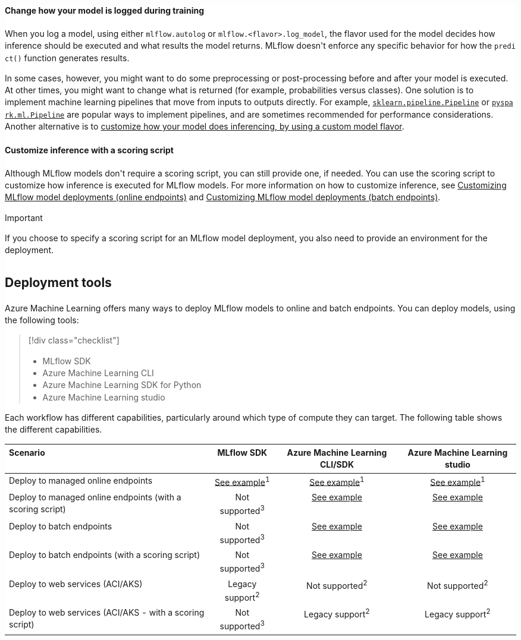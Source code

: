 #### Change how your model is logged during training

When you log a model, using either `mlflow.autolog` or `mlflow.<flavor>.log_model`, the flavor used for the model decides how inference should be executed and what results the model returns. MLflow doesn't enforce any specific behavior for how the `predict()` function generates results. 

In some cases, however, you might want to do some preprocessing or post-processing before and after your model is executed. At other times, you might want to change what is returned (for example, probabilities versus classes). One solution is to implement machine learning pipelines that move from inputs to outputs directly. For example, [`sklearn.pipeline.Pipeline`](https://scikit-learn.org/stable/modules/generated/sklearn.pipeline.Pipeline.html) or [`pyspark.ml.Pipeline`](https://spark.apache.org/docs/latest/api/python/reference/api/pyspark.ml.Pipeline.html) are popular ways to implement pipelines, and are sometimes recommended for performance considerations. Another alternative is to [customize how your model does inferencing, by using a custom model flavor](how-to-log-mlflow-models.md?#logging-custom-models).

#### Customize inference with a scoring script

Although MLflow models don't require a scoring script, you can still provide one, if needed. You can use the scoring script to customize how inference is executed for MLflow models. For more information on how to customize inference, see [Customizing MLflow model deployments (online endpoints)](how-to-deploy-mlflow-models-online-endpoints.md#customize-mlflow-model-deployments) and [Customizing MLflow model deployments (batch endpoints)](how-to-mlflow-batch.md#customizing-mlflow-models-deployments-with-a-scoring-script).

> [!IMPORTANT]
> If you choose to specify a scoring script for an MLflow model deployment, you also need to provide an environment for the deployment.

## Deployment tools

Azure Machine Learning offers many ways to deploy MLflow models to online and batch endpoints. You can deploy models, using the following tools:

> [!div class="checklist"]
> - MLflow SDK
> - Azure Machine Learning CLI
> - Azure Machine Learning SDK for Python
> - Azure Machine Learning studio

Each workflow has different capabilities, particularly around which type of compute they can target. The following table shows the different capabilities.

| Scenario | MLflow SDK | Azure Machine Learning CLI/SDK | Azure Machine Learning studio |
| :- | :-: | :-: | :-: |
| Deploy to managed online endpoints | [See example](how-to-deploy-mlflow-models-online-progressive.md)<sup>1</sup> | [See example](how-to-deploy-mlflow-models-online-endpoints.md)<sup>1</sup> | [See example](how-to-deploy-mlflow-models-online-endpoints.md?tabs=studio)<sup>1</sup> |
| Deploy to managed online endpoints (with a scoring script) | Not supported<sup>3</sup> | [See example](how-to-deploy-mlflow-models-online-endpoints.md#customize-mlflow-model-deployments) | [See example](how-to-deploy-mlflow-models-online-endpoints.md?tab=studio#customize-mlflow-model-deployments) |
| Deploy to batch endpoints | Not supported<sup>3</sup> | [See example](how-to-mlflow-batch.md) | [See example](how-to-mlflow-batch.md?tab=studio) |
| Deploy to batch endpoints (with a scoring script) | Not supported<sup>3</sup> | [See example](how-to-mlflow-batch.md#customizing-mlflow-models-deployments-with-a-scoring-script) | [See example](how-to-mlflow-batch.md?tab=studio#customizing-mlflow-models-deployments-with-a-scoring-script)  |
| Deploy to web services (ACI/AKS) | Legacy support<sup>2</sup> | Not supported<sup>2</sup> | Not supported<sup>2</sup> |
| Deploy to web services (ACI/AKS - with a scoring script) | Not supported<sup>3</sup> | Legacy support<sup>2</sup> | Legacy support<sup>2</sup> |
